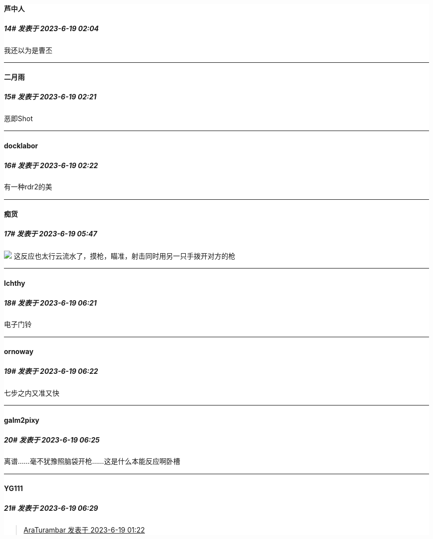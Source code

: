 ####  芦中人  
##### 14#       发表于 2023-6-19 02:04

我还以为是曹丕

*****

####  二月雨  
##### 15#       发表于 2023-6-19 02:21

恶即Shot

*****

####  docklabor  
##### 16#       发表于 2023-6-19 02:22

有一种rdr2的美

*****

####  痴货  
##### 17#       发表于 2023-6-19 05:47

<img src="https://static.saraba1st.com/image/smiley/face2017/018.png" referrerpolicy="no-referrer"> 这反应也太行云流水了，摸枪，瞄准，射击同时用另一只手拨开对方的枪

*****

####  Ichthy  
##### 18#       发表于 2023-6-19 06:21

电子门铃

*****

####  ornoway  
##### 19#       发表于 2023-6-19 06:22

七步之内又准又快

*****

####  galm2pixy  
##### 20#       发表于 2023-6-19 06:25

离谱……毫不犹豫照脑袋开枪……这是什么本能反应啊卧槽

*****

####  YG111  
##### 21#       发表于 2023-6-19 06:29

<blockquote><a href="httphttps://bbs.saraba1st.com/2b/forum.php?mod=redirect&amp;goto=findpost&amp;pid=61338396&amp;ptid=2140585" target="_blank">AraTurambar 发表于 2023-6-19 01:22</a>
